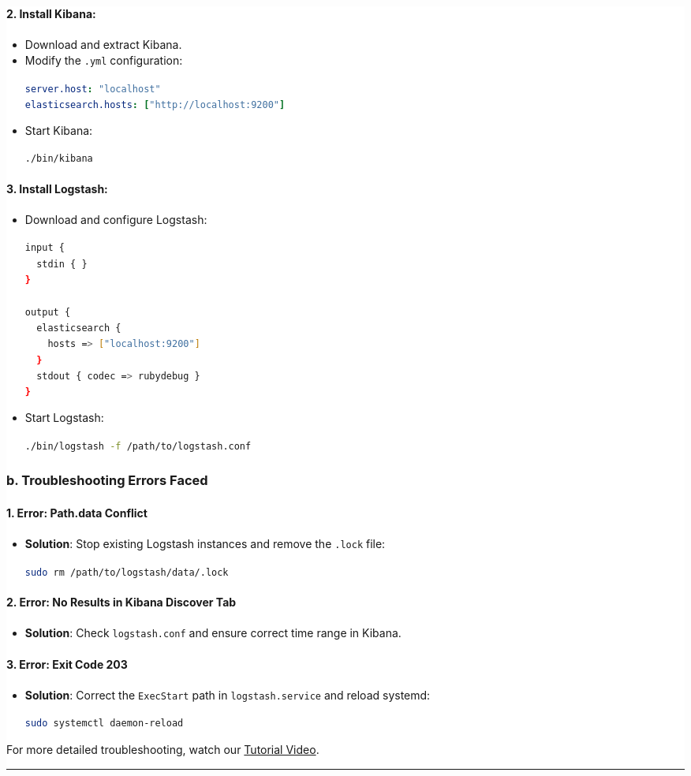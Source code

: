 #### 2. **Install Kibana:**
- Download and extract Kibana.
- Modify the `.yml` configuration:
    ```yml
    server.host: "localhost"
    elasticsearch.hosts: ["http://localhost:9200"]
    ```
- Start Kibana:
    ```bash
    ./bin/kibana
    ```

#### 3. **Install Logstash:**
- Download and configure Logstash:
    ```bash
    input {
      stdin { }
    }

    output {
      elasticsearch {
        hosts => ["localhost:9200"]
      }
      stdout { codec => rubydebug }
    }
    ```
- Start Logstash:
    ```bash
    ./bin/logstash -f /path/to/logstash.conf
    ```

### b. Troubleshooting Errors Faced

#### 1. **Error: Path.data Conflict**
- **Solution**: Stop existing Logstash instances and remove the `.lock` file:
    ```bash
    sudo rm /path/to/logstash/data/.lock
    ```

#### 2. **Error: No Results in Kibana Discover Tab**
- **Solution**: Check `logstash.conf` and ensure correct time range in Kibana.

#### 3. **Error: Exit Code 203**
- **Solution**: Correct the `ExecStart` path in `logstash.service` and reload systemd:
    ```bash
    sudo systemctl daemon-reload
    ```

For more detailed troubleshooting, watch our [Tutorial Video](https://drive.google.com/file/d/10FyJsIs1QFg-nv6wDXPY1pdKUQWxlNAJ/view?usp=sharing).

---
